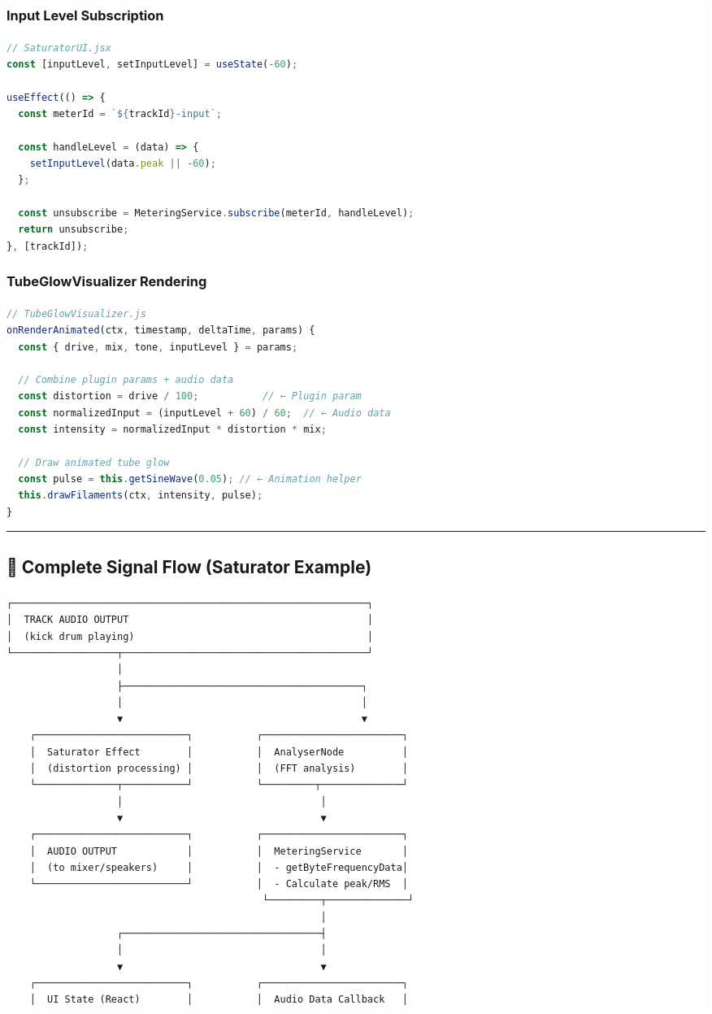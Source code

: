 ### Input Level Subscription
```javascript
// SaturatorUI.jsx
const [inputLevel, setInputLevel] = useState(-60);

useEffect(() => {
  const meterId = `${trackId}-input`;

  const handleLevel = (data) => {
    setInputLevel(data.peak || -60);
  };

  const unsubscribe = MeteringService.subscribe(meterId, handleLevel);
  return unsubscribe;
}, [trackId]);
```

### TubeGlowVisualizer Rendering
```javascript
// TubeGlowVisualizer.js
onRenderAnimated(ctx, timestamp, deltaTime, params) {
  const { drive, mix, tone, inputLevel } = params;

  // Combine plugin params + audio data
  const distortion = drive / 100;           // ← Plugin param
  const normalizedInput = (inputLevel + 60) / 60;  // ← Audio data
  const intensity = normalizedInput * distortion * mix;

  // Draw animated tube glow
  const pulse = this.getSineWave(0.05); // ← Animation helper
  this.drawFilaments(ctx, intensity, pulse);
}
```

---

## 🎨 Complete Signal Flow (Saturator Example)

```
┌─────────────────────────────────────────────────────────────┐
│  TRACK AUDIO OUTPUT                                         │
│  (kick drum playing)                                        │
└──────────────────┬──────────────────────────────────────────┘
                   │
                   ├─────────────────────────────────────────┐
                   │                                         │
                   ▼                                         ▼
    ┌──────────────────────────┐           ┌────────────────────────┐
    │  Saturator Effect        │           │  AnalyserNode          │
    │  (distortion processing) │           │  (FFT analysis)        │
    └──────────────┬───────────┘           └─────────┬──────────────┘
                   │                                  │
                   ▼                                  ▼
    ┌──────────────────────────┐           ┌────────────────────────┐
    │  AUDIO OUTPUT            │           │  MeteringService       │
    │  (to mixer/speakers)     │           │  - getByteFrequencyData│
    └──────────────────────────┘           │  - Calculate peak/RMS  │
                                            └─────────┬──────────────┘
                                                      │
                   ┌──────────────────────────────────┤
                   │                                  │
                   ▼                                  ▼
    ┌──────────────────────────┐           ┌────────────────────────┐
    │  UI State (React)        │           │  Audio Data Callback   │
```